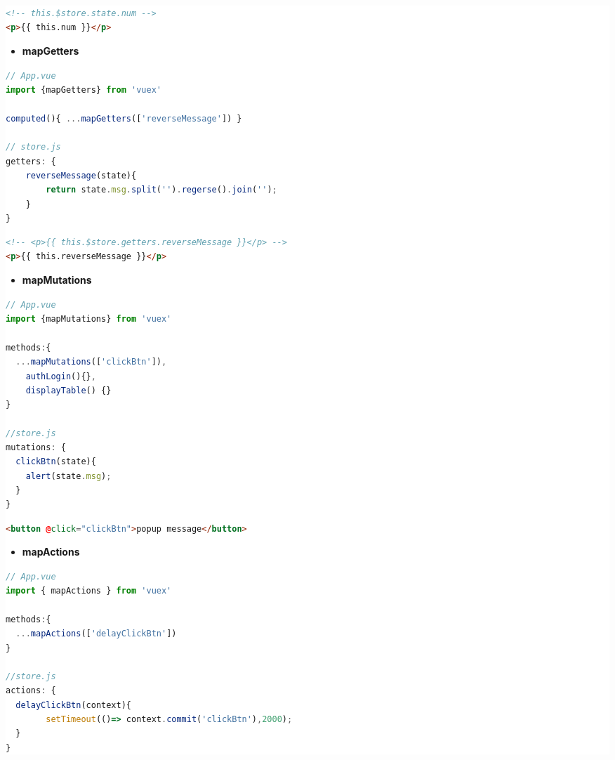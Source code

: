 ```html
<!-- this.$store.state.num -->
<p>{{ this.num }}</p>
```

- **mapGetters**

```javascript
// App.vue
import {mapGetters} from 'vuex'

computed(){ ...mapGetters(['reverseMessage']) }

// store.js
getters: {
	reverseMessage(state){
		return state.msg.split('').regerse().join('');
	}
}
```

```html
<!-- <p>{{ this.$store.getters.reverseMessage }}</p> -->
<p>{{ this.reverseMessage }}</p>
```

- **mapMutations**

```javascript
// App.vue
import {mapMutations} from 'vuex'

methods:{
  ...mapMutations(['clickBtn']),
    authLogin(){},
    displayTable() {}
}

//store.js
mutations: {
  clickBtn(state){
    alert(state.msg);
  }
}
```

```html
<button @click="clickBtn">popup message</button>
```

- **mapActions**

```javascript
// App.vue
import { mapActions } from 'vuex'

methods:{
  ...mapActions(['delayClickBtn'])
}

//store.js
actions: {
  delayClickBtn(context){
		setTimeout(()=> context.commit('clickBtn'),2000);
  }
}
```

